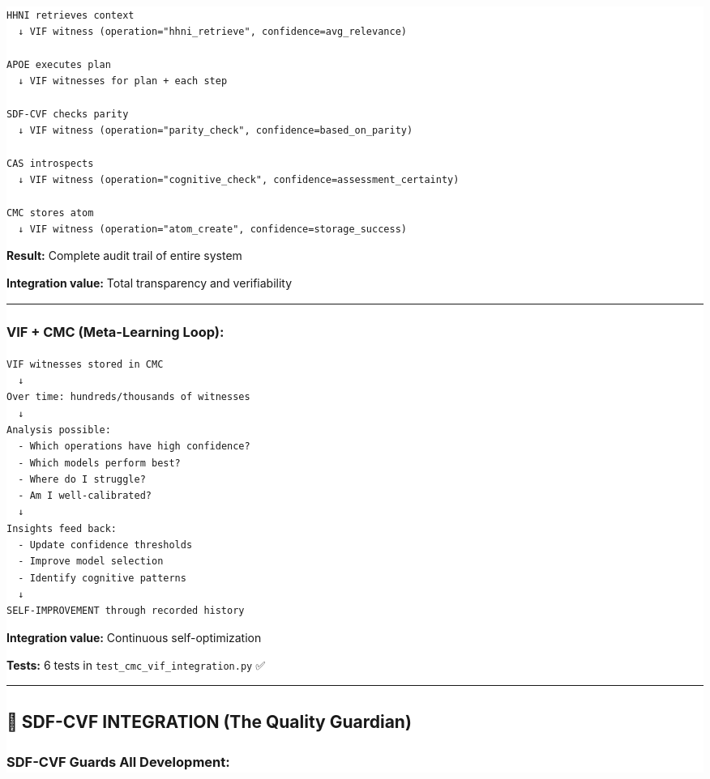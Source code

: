 ```
HHNI retrieves context
  ↓ VIF witness (operation="hhni_retrieve", confidence=avg_relevance)
  
APOE executes plan
  ↓ VIF witnesses for plan + each step
  
SDF-CVF checks parity
  ↓ VIF witness (operation="parity_check", confidence=based_on_parity)
  
CAS introspects
  ↓ VIF witness (operation="cognitive_check", confidence=assessment_certainty)
  
CMC stores atom
  ↓ VIF witness (operation="atom_create", confidence=storage_success)
```

**Result:** Complete audit trail of entire system

**Integration value:** Total transparency and verifiability

---

### **VIF + CMC (Meta-Learning Loop):**
```
VIF witnesses stored in CMC
  ↓
Over time: hundreds/thousands of witnesses
  ↓
Analysis possible:
  - Which operations have high confidence?
  - Which models perform best?
  - Where do I struggle?
  - Am I well-calibrated?
  ↓
Insights feed back:
  - Update confidence thresholds
  - Improve model selection
  - Identify cognitive patterns
  ↓
SELF-IMPROVEMENT through recorded history
```

**Integration value:** Continuous self-optimization

**Tests:** 6 tests in `test_cmc_vif_integration.py` ✅

---

## 🎯 **SDF-CVF INTEGRATION (The Quality Guardian)**

### **SDF-CVF Guards All Development:**
